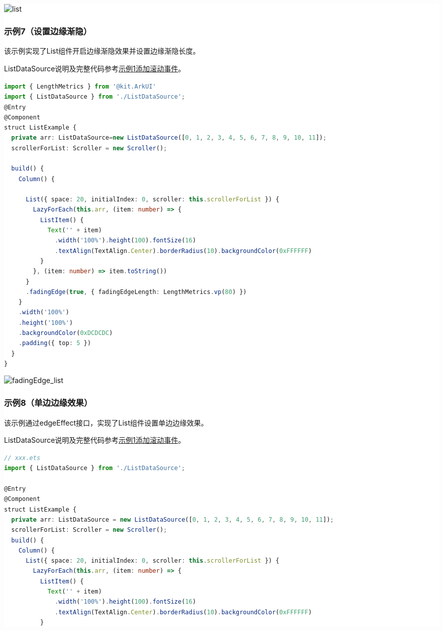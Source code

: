 ![list](figures/getItemIndex_listGroup.gif)

### 示例7（设置边缘渐隐）
该示例实现了List组件开启边缘渐隐效果并设置边缘渐隐长度。

ListDataSource说明及完整代码参考[示例1添加滚动事件](#示例1添加滚动事件)。


```ts
import { LengthMetrics } from '@kit.ArkUI'
import { ListDataSource } from './ListDataSource';
@Entry
@Component
struct ListExample {
  private arr: ListDataSource=new ListDataSource([0, 1, 2, 3, 4, 5, 6, 7, 8, 9, 10, 11]);
  scrollerForList: Scroller = new Scroller();

  build() {
    Column() {

      List({ space: 20, initialIndex: 0, scroller: this.scrollerForList }) {
        LazyForEach(this.arr, (item: number) => {
          ListItem() {
            Text('' + item)
              .width('100%').height(100).fontSize(16)
              .textAlign(TextAlign.Center).borderRadius(10).backgroundColor(0xFFFFFF)
          }
        }, (item: number) => item.toString())
      }
      .fadingEdge(true, { fadingEdgeLength: LengthMetrics.vp(80) })
    }
    .width('100%')
    .height('100%')
    .backgroundColor(0xDCDCDC)
    .padding({ top: 5 })
  }
}
```

![fadingEdge_list](figures/fadingEdge_list.gif)

### 示例8（单边边缘效果）

该示例通过edgeEffect接口，实现了List组件设置单边边缘效果。

ListDataSource说明及完整代码参考[示例1添加滚动事件](#示例1添加滚动事件)。


```ts
// xxx.ets
import { ListDataSource } from './ListDataSource';

@Entry
@Component
struct ListExample {
  private arr: ListDataSource = new ListDataSource([0, 1, 2, 3, 4, 5, 6, 7, 8, 9, 10, 11]);
  scrollerForList: Scroller = new Scroller();
  build() {
    Column() {
      List({ space: 20, initialIndex: 0, scroller: this.scrollerForList }) {
        LazyForEach(this.arr, (item: number) => {
          ListItem() {
            Text('' + item)
              .width('100%').height(100).fontSize(16)
              .textAlign(TextAlign.Center).borderRadius(10).backgroundColor(0xFFFFFF)
          }
```